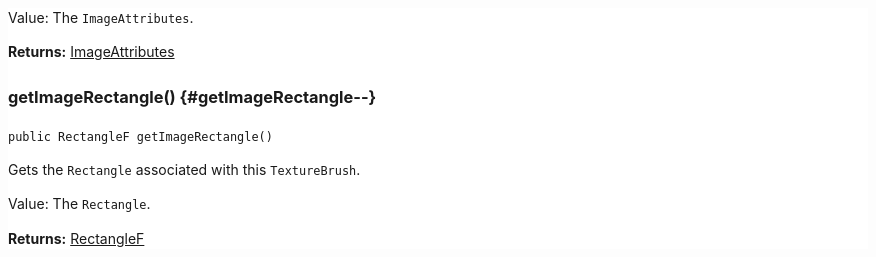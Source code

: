 Value: The `ImageAttributes`.

**Returns:**
[ImageAttributes](../../com.aspose.imaging/imageattributes)
### getImageRectangle() {#getImageRectangle--}
```
public RectangleF getImageRectangle()
```


Gets the `Rectangle` associated with this `TextureBrush`.

Value: The `Rectangle`.

**Returns:**
[RectangleF](../../com.aspose.imaging/rectanglef)
